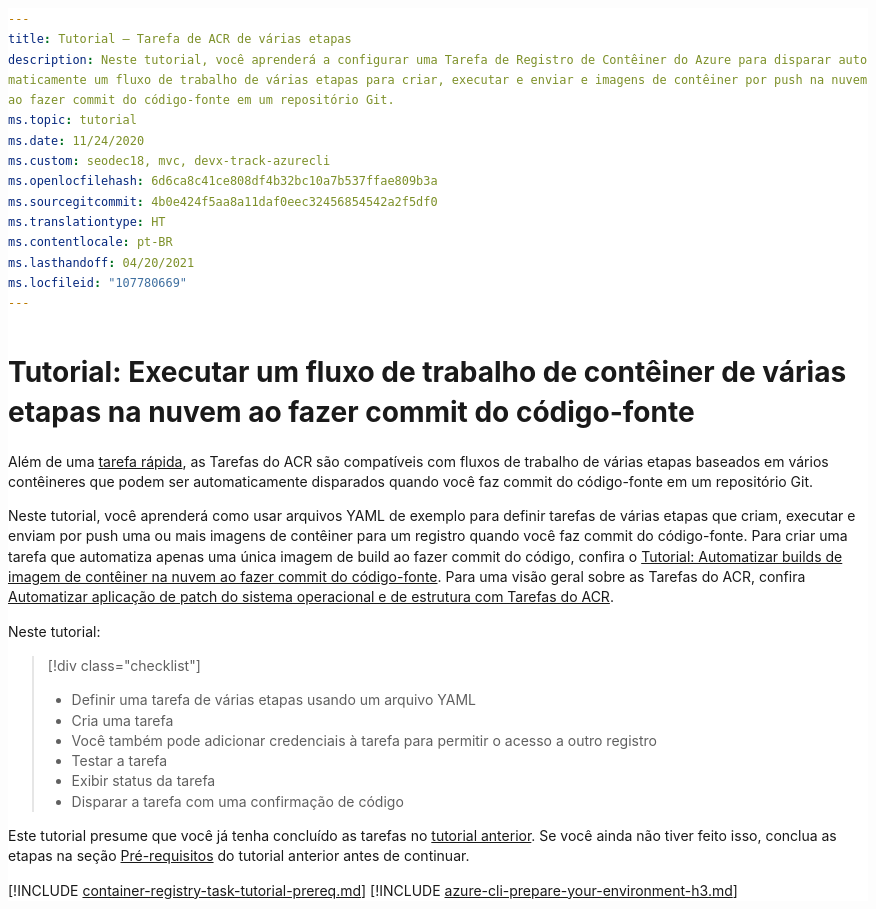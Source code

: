 ```yaml
---
title: Tutorial – Tarefa de ACR de várias etapas
description: Neste tutorial, você aprenderá a configurar uma Tarefa de Registro de Contêiner do Azure para disparar automaticamente um fluxo de trabalho de várias etapas para criar, executar e enviar e imagens de contêiner por push na nuvem ao fazer commit do código-fonte em um repositório Git.
ms.topic: tutorial
ms.date: 11/24/2020
ms.custom: seodec18, mvc, devx-track-azurecli
ms.openlocfilehash: 6d6ca8c41ce808df4b32bc10a7b537ffae809b3a
ms.sourcegitcommit: 4b0e424f5aa8a11daf0eec32456854542a2f5df0
ms.translationtype: HT
ms.contentlocale: pt-BR
ms.lasthandoff: 04/20/2021
ms.locfileid: "107780669"
---
```

# <a name="tutorial-run-a-multi-step-container-workflow-in-the-cloud-when-you-commit-source-code"></a>Tutorial: Executar um fluxo de trabalho de contêiner de várias etapas na nuvem ao fazer commit do código-fonte

Além de uma [tarefa rápida](container-registry-tutorial-quick-task.md), as Tarefas do ACR são compatíveis com fluxos de trabalho de várias etapas baseados em vários contêineres que podem ser automaticamente disparados quando você faz commit do código-fonte em um repositório Git. 

Neste tutorial, você aprenderá como usar arquivos YAML de exemplo para definir tarefas de várias etapas que criam, executar e enviam por push uma ou mais imagens de contêiner para um registro quando você faz commit do código-fonte. Para criar uma tarefa que automatiza apenas uma única imagem de build ao fazer commit do código, confira o [Tutorial: Automatizar builds de imagem de contêiner na nuvem ao fazer commit do código-fonte](container-registry-tutorial-build-task.md). Para uma visão geral sobre as Tarefas do ACR, confira [Automatizar aplicação de patch do sistema operacional e de estrutura com Tarefas do ACR](container-registry-tasks-overview.md).

Neste tutorial:

> [!div class="checklist"]
> * Definir uma tarefa de várias etapas usando um arquivo YAML
> * Cria uma tarefa
> * Você também pode adicionar credenciais à tarefa para permitir o acesso a outro registro
> * Testar a tarefa
> * Exibir status da tarefa
> * Disparar a tarefa com uma confirmação de código

Este tutorial presume que você já tenha concluído as tarefas no [tutorial anterior](container-registry-tutorial-quick-task.md). Se você ainda não tiver feito isso, conclua as etapas na seção [Pré-requisitos](container-registry-tutorial-quick-task.md#prerequisites) do tutorial anterior antes de continuar.

[!INCLUDE [container-registry-task-tutorial-prereq.md](../../includes/container-registry-task-tutorial-prereq.md)]
[!INCLUDE [azure-cli-prepare-your-environment-h3.md](../../includes/azure-cli-prepare-your-environment-h3.md)]


[sample-repo]: https://github.com/Azure-Samples/acr-build-helloworld-node
[azure-cli]: /cli/azure/install-azure-cli
[az-acr-task]: /cli/azure/acr/task
[az-acr-task-create]: /cli/azure/acr/task#az_acr_task_create
[az-acr-task-run]: /cli/azure/acr/task#az_acr_task_run
[az-acr-task-list-runs]: /cli/azure/acr/task#az_acr_task_list_runs
[az-acr-task-credential-add]: /cli/azure/acr/task/credential#az_acr_task_credential_add    
[az-login]: /cli/azure/reference-index#az_login
[build-task-01-new-token]: ./media/container-registry-tutorial-build-tasks/build-task-01-new-token.png
[build-task-02-generated-token]: ./media/container-registry-tutorial-build-tasks/build-task-02-generated-token.png